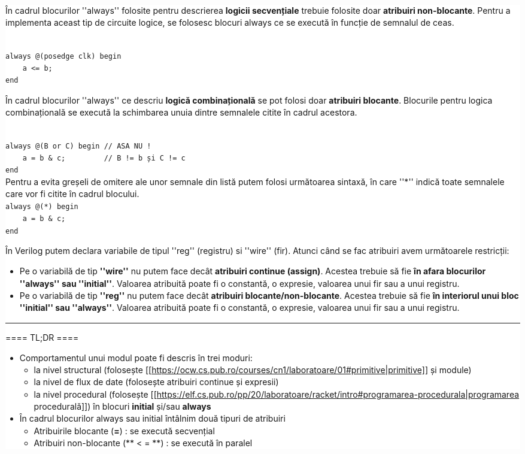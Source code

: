 În cadrul blocurilor ''always'' folosite pentru descrierea **logicii secvențiale** trebuie folosite doar **atribuiri non-blocante**. Pentru a implementa aceast tip de circuite logice, se folosesc blocuri always ce se execută în funcție de semnalul de ceas. 

<code Verilog>
always @(posedge clk) begin
    a <= b;
end
</code>

În cadrul blocurilor ''always'' ce descriu **logică combinațională** se pot folosi doar **atribuiri blocante**. Blocurile pentru logica combinațională se execută la schimbarea unuia dintre semnalele citite în cadrul acestora. 

<code Verilog>
always @(B or C) begin // ASA NU !
    a = b & c;         // B != b și C != c
end
</code>

<note warning>
Pentru a evita greșeli de omitere ale unor semnale din listă putem folosi următoarea sintaxă, în care ''*'' indică toate semnalele care vor fi citite în cadrul blocului.

<code Verilog>
always @(*) begin
    a = b & c;
end
</code>
</note>

În Verilog putem declara variabile de tipul ''reg'' (registru) si ''wire'' (fir). Atunci când se fac atribuiri avem următoarele restricții:
  * Pe o variabilă de tip **''wire''** nu putem face decât **atribuiri continue (assign)**. Acestea trebuie să fie **în afara blocurilor ''always'' sau ''initial''**. Valoarea atribuită poate fi o constantă, o expresie, valoarea unui fir sau a unui registru.
  * Pe o variabilă de tip **''reg''** nu putem face decât **atribuiri blocante/non-blocante**. Acestea trebuie să fie **în interiorul unui bloc ''initial'' sau ''always''**. Valoarea atribuită poate fi o constantă, o expresie, valoarea unui fir sau a unui registru.


----


==== TL;DR ====

  - Comportamentul unui modul poate fi descris în trei moduri:
      * la nivel structural (folosește [[https://ocw.cs.pub.ro/courses/cn1/laboratoare/01#primitive|primitive]] și module)
      * la nivel de flux de date (folosește atribuiri continue și expresii)
      * la nivel procedural (folosește [[https://elf.cs.pub.ro/pp/20/laboratoare/racket/intro#programarea-procedurala|programarea procedurală]]) în blocuri **initial** și/sau **always**
   - În cadrul blocurilor always sau initial întâlnim două tipuri de atribuiri 
      * Atribuirile blocante (**=**) : se execută secvențial
      * Atribuiri non-blocante (** < = **) : se execută în paralel
